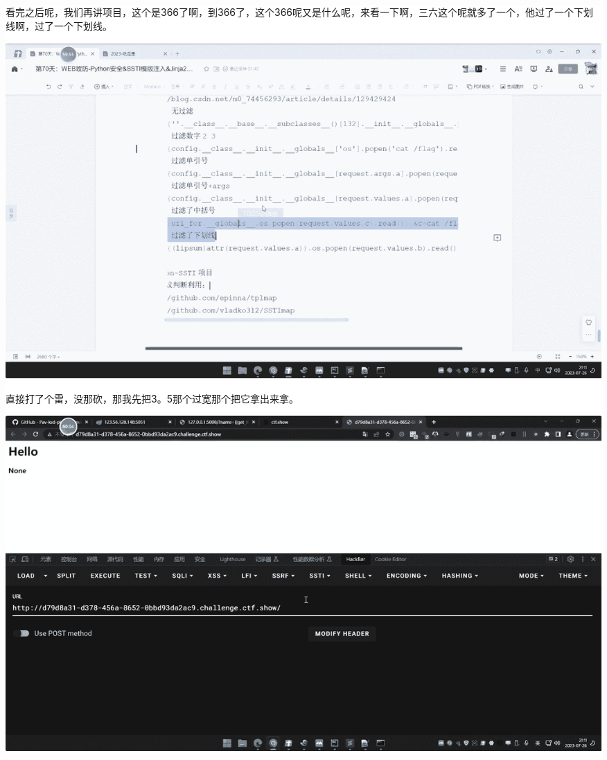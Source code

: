 看完之后呢，我们再讲项目，这个是366了啊，到366了，这个366呢又是什么呢，来看一下啊，三六这个呢就多了一个，他过了一个下划线啊，过了一个下划线。



![](img/4f35c1213d1007e26878f35f72713efc_262.png)

直接打了个雷，没那砍，那我先把3。5那个过宽那个把它拿出来拿。

![](img/4f35c1213d1007e26878f35f72713efc_264.png)
